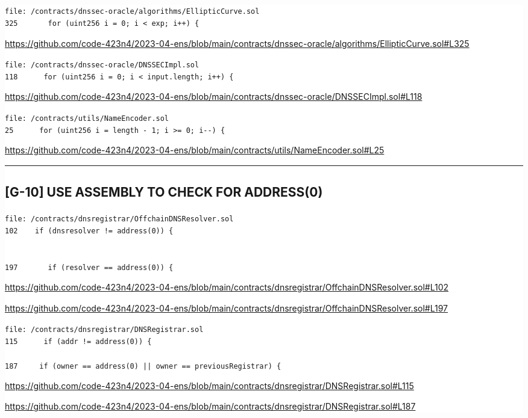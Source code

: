 
```solidity 
file: /contracts/dnssec-oracle/algorithms/EllipticCurve.sol
325       for (uint256 i = 0; i < exp; i++) {

```
https://github.com/code-423n4/2023-04-ens/blob/main/contracts/dnssec-oracle/algorithms/EllipticCurve.sol#L325



```solidity 
file: /contracts/dnssec-oracle/DNSSECImpl.sol
118      for (uint256 i = 0; i < input.length; i++) {

```
https://github.com/code-423n4/2023-04-ens/blob/main/contracts/dnssec-oracle/DNSSECImpl.sol#L118

```solidity 
file: /contracts/utils/NameEncoder.sol
25      for (uint256 i = length - 1; i >= 0; i--) {

```
https://github.com/code-423n4/2023-04-ens/blob/main/contracts/utils/NameEncoder.sol#L25

--------------------------------------------------------------------------------------------------------------------------


## [G-10]  USE ASSEMBLY TO CHECK FOR ADDRESS(0) 



```solidity 
file: /contracts/dnsregistrar/OffchainDNSResolver.sol
102    if (dnsresolver != address(0)) {


197       if (resolver == address(0)) {    

```
https://github.com/code-423n4/2023-04-ens/blob/main/contracts/dnsregistrar/OffchainDNSResolver.sol#L102

https://github.com/code-423n4/2023-04-ens/blob/main/contracts/dnsregistrar/OffchainDNSResolver.sol#L197


```solidity 
file: /contracts/dnsregistrar/DNSRegistrar.sol
115      if (addr != address(0)) {

187     if (owner == address(0) || owner == previousRegistrar) {

```
https://github.com/code-423n4/2023-04-ens/blob/main/contracts/dnsregistrar/DNSRegistrar.sol#L115

https://github.com/code-423n4/2023-04-ens/blob/main/contracts/dnsregistrar/DNSRegistrar.sol#L187

